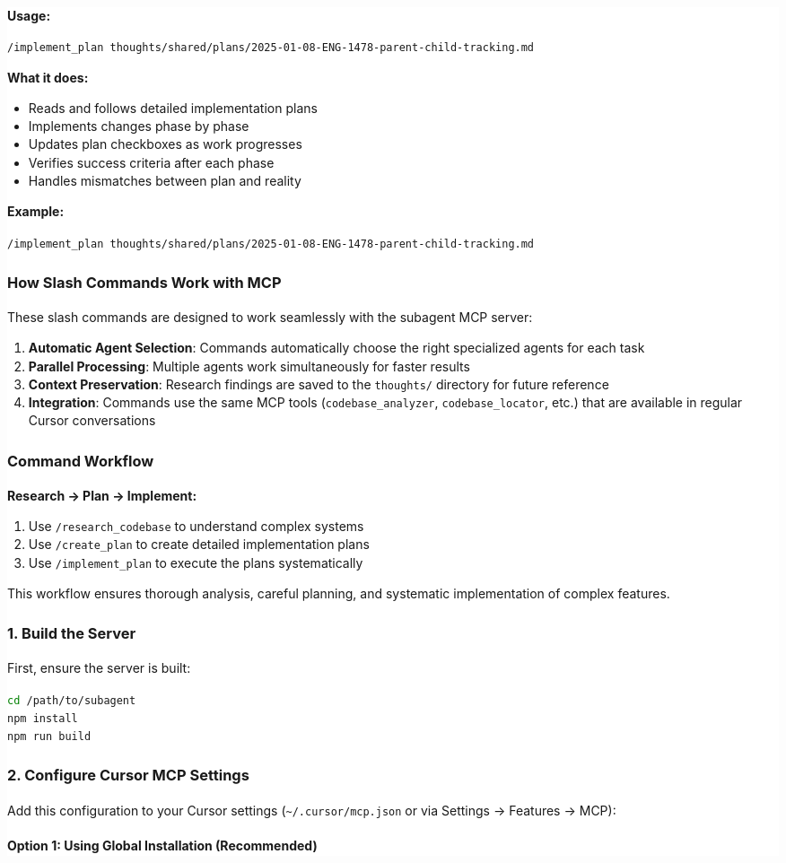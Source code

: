 **Usage:**
```
/implement_plan thoughts/shared/plans/2025-01-08-ENG-1478-parent-child-tracking.md
```

**What it does:**
- Reads and follows detailed implementation plans
- Implements changes phase by phase
- Updates plan checkboxes as work progresses
- Verifies success criteria after each phase
- Handles mismatches between plan and reality

**Example:**
```
/implement_plan thoughts/shared/plans/2025-01-08-ENG-1478-parent-child-tracking.md
```

### How Slash Commands Work with MCP

These slash commands are designed to work seamlessly with the subagent MCP server:

1. **Automatic Agent Selection**: Commands automatically choose the right specialized agents for each task
2. **Parallel Processing**: Multiple agents work simultaneously for faster results
3. **Context Preservation**: Research findings are saved to the `thoughts/` directory for future reference
4. **Integration**: Commands use the same MCP tools (`codebase_analyzer`, `codebase_locator`, etc.) that are available in regular Cursor conversations

### Command Workflow

**Research → Plan → Implement:**
1. Use `/research_codebase` to understand complex systems
2. Use `/create_plan` to create detailed implementation plans
3. Use `/implement_plan` to execute the plans systematically

This workflow ensures thorough analysis, careful planning, and systematic implementation of complex features.

### 1. Build the Server

First, ensure the server is built:

```bash
cd /path/to/subagent
npm install
npm run build
```

### 2. Configure Cursor MCP Settings

Add this configuration to your Cursor settings (`~/.cursor/mcp.json` or via Settings → Features → MCP):

#### Option 1: Using Global Installation (Recommended)
